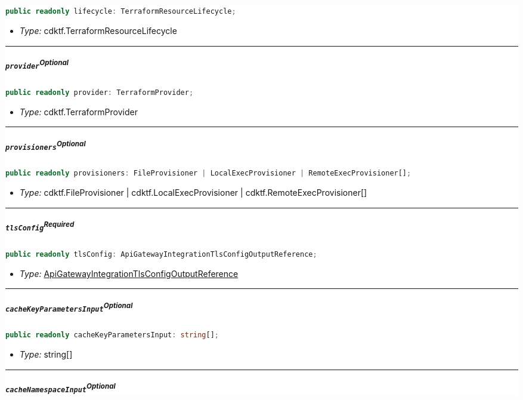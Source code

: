 ```typescript
public readonly lifecycle: TerraformResourceLifecycle;
```

- *Type:* cdktf.TerraformResourceLifecycle

---

##### `provider`<sup>Optional</sup> <a name="provider" id="@cdktf/aws-cdk.apiGatewayIntegration.ApiGatewayIntegration.property.provider"></a>

```typescript
public readonly provider: TerraformProvider;
```

- *Type:* cdktf.TerraformProvider

---

##### `provisioners`<sup>Optional</sup> <a name="provisioners" id="@cdktf/aws-cdk.apiGatewayIntegration.ApiGatewayIntegration.property.provisioners"></a>

```typescript
public readonly provisioners: FileProvisioner | LocalExecProvisioner | RemoteExecProvisioner[];
```

- *Type:* cdktf.FileProvisioner | cdktf.LocalExecProvisioner | cdktf.RemoteExecProvisioner[]

---

##### `tlsConfig`<sup>Required</sup> <a name="tlsConfig" id="@cdktf/aws-cdk.apiGatewayIntegration.ApiGatewayIntegration.property.tlsConfig"></a>

```typescript
public readonly tlsConfig: ApiGatewayIntegrationTlsConfigOutputReference;
```

- *Type:* <a href="#@cdktf/aws-cdk.apiGatewayIntegration.ApiGatewayIntegrationTlsConfigOutputReference">ApiGatewayIntegrationTlsConfigOutputReference</a>

---

##### `cacheKeyParametersInput`<sup>Optional</sup> <a name="cacheKeyParametersInput" id="@cdktf/aws-cdk.apiGatewayIntegration.ApiGatewayIntegration.property.cacheKeyParametersInput"></a>

```typescript
public readonly cacheKeyParametersInput: string[];
```

- *Type:* string[]

---

##### `cacheNamespaceInput`<sup>Optional</sup> <a name="cacheNamespaceInput" id="@cdktf/aws-cdk.apiGatewayIntegration.ApiGatewayIntegration.property.cacheNamespaceInput"></a>
